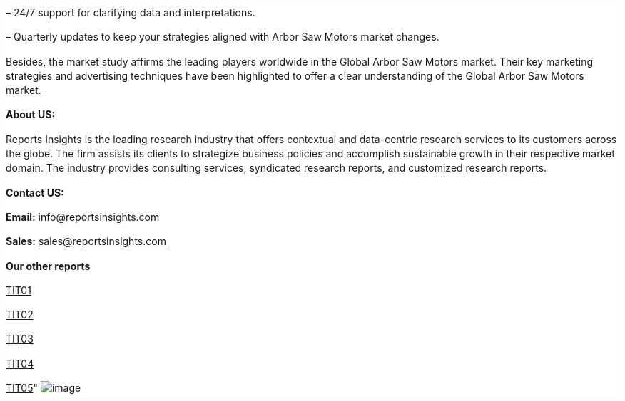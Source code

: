 – 24/7 support for clarifying data and interpretations.

– Quarterly updates to keep your strategies aligned with Arbor Saw Motors market changes.

Besides, the market study affirms the leading players worldwide in the Global Arbor Saw Motors market. Their key marketing strategies and advertising techniques have been highlighted to offer a clear understanding of the Global Arbor Saw Motors market.

<strong><strong>About US</strong>:</strong>

Reports Insights is the leading research industry that offers contextual and data-centric research services to its customers across the globe. The firm assists its clients to strategize business policies and accomplish sustainable growth in their respective market domain. The industry provides consulting services, syndicated research reports, and customized research reports.

<strong>Contact US:</strong>

<p class=><b>Email:</b> <a href=mailto:info@reportsinsights.com>info@reportsinsights.com</a></p>
<p class=><b>Sales:</b> <a href=mailto:sales@reportsinsights.com>sales@reportsinsights.com</a></p>

<strong>Our other reports</strong>

<a href=LIN01>TIT01</a>

<a href=LIN02>TIT02</a>

<a href=LIN03>TIT03</a>

<a href=LIN04>TIT04</a>

<a href=LIN05>TIT05</a>"
![image](https://github.com/user-attachments/assets/777a9e8b-0a6b-43be-82d5-f4ff3c0759dd)
